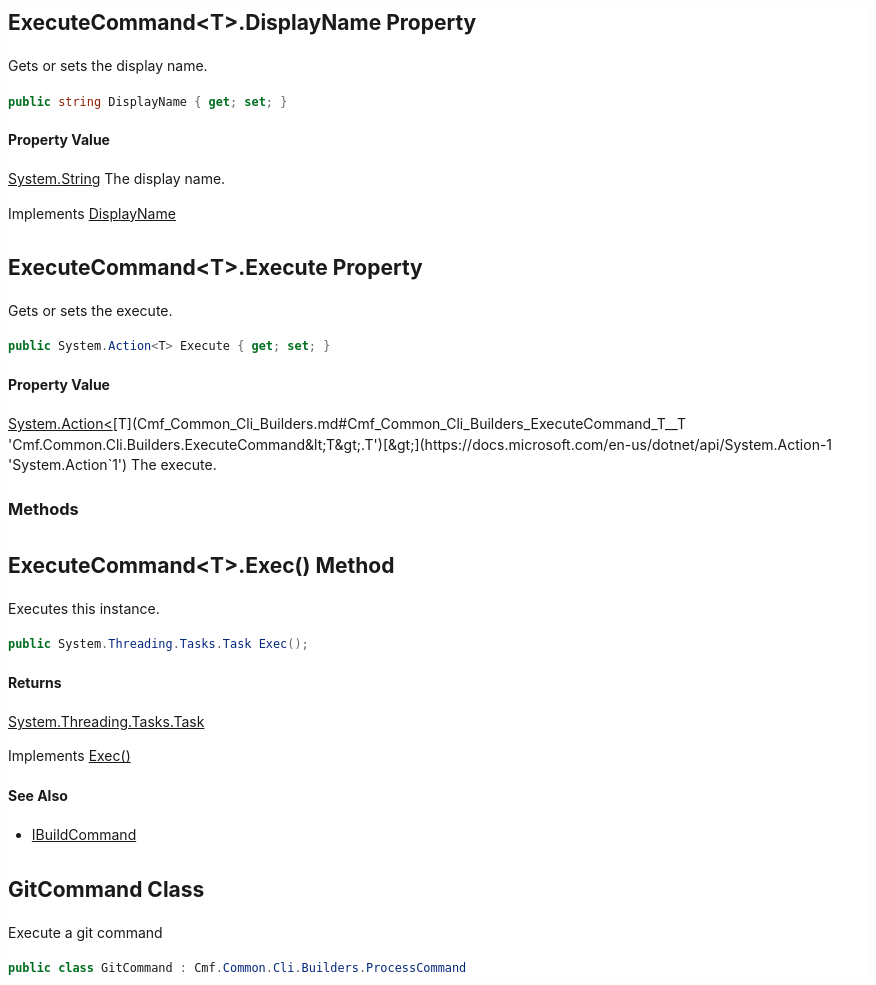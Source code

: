 <a name='Cmf_Common_Cli_Builders_ExecuteCommand_T__DisplayName'></a>
## ExecuteCommand&lt;T&gt;.DisplayName Property
Gets or sets the display name.  
```csharp
public string DisplayName { get; set; }
```
#### Property Value
[System.String](https://docs.microsoft.com/en-us/dotnet/api/System.String 'System.String')
The display name.  

Implements [DisplayName](Cmf_Common_Cli_Builders.md#Cmf_Common_Cli_Builders_IBuildCommand_DisplayName 'Cmf.Common.Cli.Builders.IBuildCommand.DisplayName')  
  
<a name='Cmf_Common_Cli_Builders_ExecuteCommand_T__Execute'></a>
## ExecuteCommand&lt;T&gt;.Execute Property
Gets or sets the execute.  
```csharp
public System.Action<T> Execute { get; set; }
```
#### Property Value
[System.Action&lt;](https://docs.microsoft.com/en-us/dotnet/api/System.Action-1 'System.Action`1')[T](Cmf_Common_Cli_Builders.md#Cmf_Common_Cli_Builders_ExecuteCommand_T__T 'Cmf.Common.Cli.Builders.ExecuteCommand&lt;T&gt;.T')[&gt;](https://docs.microsoft.com/en-us/dotnet/api/System.Action-1 'System.Action`1')
The execute.  
  
### Methods
<a name='Cmf_Common_Cli_Builders_ExecuteCommand_T__Exec()'></a>
## ExecuteCommand&lt;T&gt;.Exec() Method
Executes this instance.  
```csharp
public System.Threading.Tasks.Task Exec();
```
#### Returns
[System.Threading.Tasks.Task](https://docs.microsoft.com/en-us/dotnet/api/System.Threading.Tasks.Task 'System.Threading.Tasks.Task')  

Implements [Exec()](Cmf_Common_Cli_Builders.md#Cmf_Common_Cli_Builders_IBuildCommand_Exec() 'Cmf.Common.Cli.Builders.IBuildCommand.Exec()')  
  
#### See Also
- [IBuildCommand](Cmf_Common_Cli_Builders.md#Cmf_Common_Cli_Builders_IBuildCommand 'Cmf.Common.Cli.Builders.IBuildCommand')
  
<a name='Cmf_Common_Cli_Builders_GitCommand'></a>
## GitCommand Class
Execute a git command  
```csharp
public class GitCommand : Cmf.Common.Cli.Builders.ProcessCommand
```
